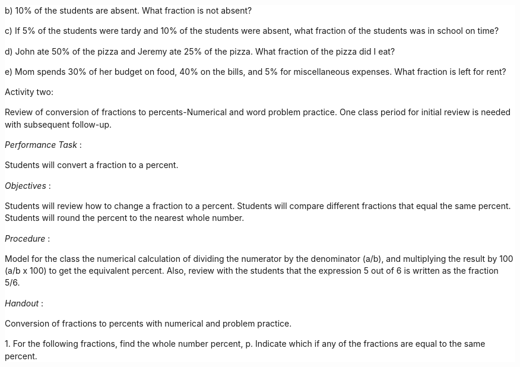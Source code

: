 b) 10% of the students are absent. What fraction is not absent?
</p>
<p>
c) If 5% of the students were tardy and 10% of the students were absent, what fraction of the students was in school on time?
</p>
<p>
d) John ate 50% of the pizza and Jeremy ate 25% of the pizza. What fraction of the pizza did I eat?
</p>
<p>
e) Mom spends 30% of her budget on food, 40% on the bills, and 5% for miscellaneous expenses. What fraction is left for rent?
</p>
<p>
Activity two:
</p>
<p>
Review of conversion of fractions to percents-Numerical and word problem practice. One class period for initial review is needed with subsequent follow-up.
</p>
<p>
<i>
Performance Task
</i>
:
</p>
<p>
Students will convert a fraction to a percent.
</p>
<p>
<i>
Objectives
</i>
:
</p>
<p>
Students will review how to change a fraction to a percent. Students will compare different fractions that equal the same percent. Students will round the percent to the nearest whole number.
</p>
<p>
<i>
Procedure
</i>
:
</p>
<p>
Model for the class the numerical calculation of dividing the numerator by the denominator (a/b), and multiplying the result by 100 (a/b x 100) to get the equivalent percent. Also, review with the students that the expression 5 out of 6 is written as the fraction 5/6.
</p>
<p>
<i>
Handout
</i>
:
</p>
<p>
Conversion of fractions to percents with numerical and problem practice.
</p>
<p>
1. For the following fractions, find the whole number percent, p. Indicate which if any of the fractions are equal to the same percent.
</p>
<p>